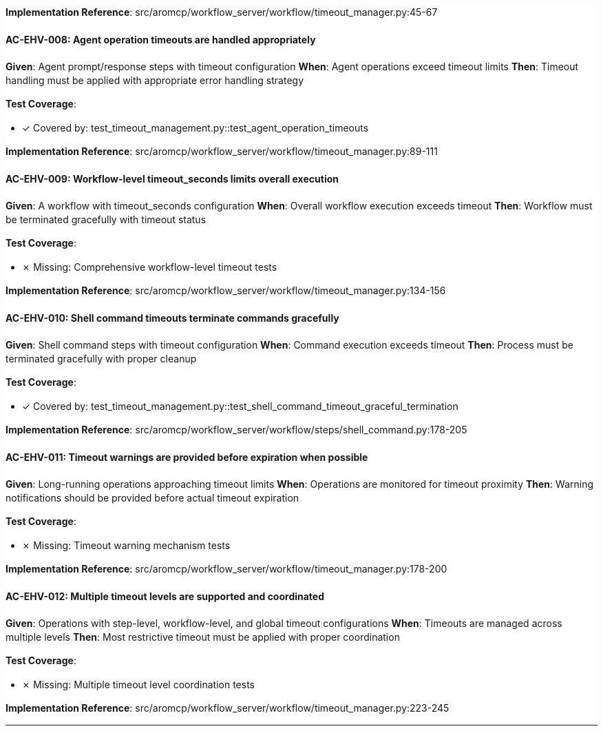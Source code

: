 **Implementation Reference**: src/aromcp/workflow_server/workflow/timeout_manager.py:45-67

#### AC-EHV-008: Agent operation timeouts are handled appropriately
**Given**: Agent prompt/response steps with timeout configuration
**When**: Agent operations exceed timeout limits
**Then**: Timeout handling must be applied with appropriate error handling strategy

**Test Coverage**:
- ✓ Covered by: test_timeout_management.py::test_agent_operation_timeouts

**Implementation Reference**: src/aromcp/workflow_server/workflow/timeout_manager.py:89-111

#### AC-EHV-009: Workflow-level timeout_seconds limits overall execution
**Given**: A workflow with timeout_seconds configuration
**When**: Overall workflow execution exceeds timeout
**Then**: Workflow must be terminated gracefully with timeout status

**Test Coverage**:
- ✗ Missing: Comprehensive workflow-level timeout tests

**Implementation Reference**: src/aromcp/workflow_server/workflow/timeout_manager.py:134-156

#### AC-EHV-010: Shell command timeouts terminate commands gracefully
**Given**: Shell command steps with timeout configuration
**When**: Command execution exceeds timeout
**Then**: Process must be terminated gracefully with proper cleanup

**Test Coverage**:
- ✓ Covered by: test_timeout_management.py::test_shell_command_timeout_graceful_termination

**Implementation Reference**: src/aromcp/workflow_server/workflow/steps/shell_command.py:178-205

#### AC-EHV-011: Timeout warnings are provided before expiration when possible
**Given**: Long-running operations approaching timeout limits
**When**: Operations are monitored for timeout proximity
**Then**: Warning notifications should be provided before actual timeout expiration

**Test Coverage**:
- ✗ Missing: Timeout warning mechanism tests

**Implementation Reference**: src/aromcp/workflow_server/workflow/timeout_manager.py:178-200

#### AC-EHV-012: Multiple timeout levels are supported and coordinated
**Given**: Operations with step-level, workflow-level, and global timeout configurations
**When**: Timeouts are managed across multiple levels
**Then**: Most restrictive timeout must be applied with proper coordination

**Test Coverage**:
- ✗ Missing: Multiple timeout level coordination tests

**Implementation Reference**: src/aromcp/workflow_server/workflow/timeout_manager.py:223-245

---